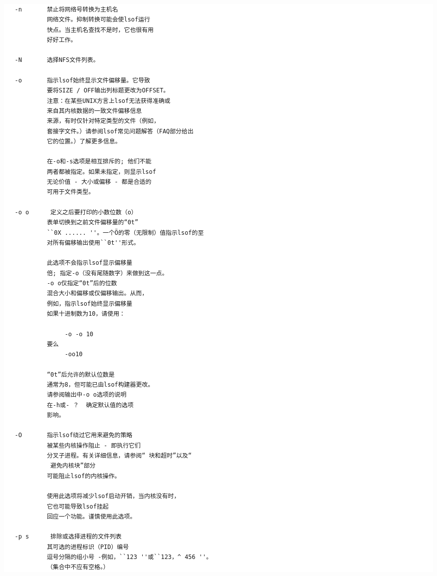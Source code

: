        -n       禁止将网络号转换为主机名
                网络文件。抑制转换可能会使lsof运行
                快点。当主机名查找不是时，它也很有用
                好好工作。

       -N       选择NFS文件列表。

       -o       指示lsof始终显示文件偏移量。它导致
                要将SIZE / OFF输出列标题更改为OFFSET。
                注意：在某些UNIX方言上lsof无法获得准确或
                来自其内核数据的一致文件偏移信息
                来源，有时仅针对特定类型的文件（例如，
                套接字文件。）请参阅lsof常见问题解答（FAQ部分给出
                它的位置。）了解更多信息。

                在-o和-s选项是相互排斥的; 他们不能
                两者都被指定。如果未指定，则显示lsof
                无论价值 - 大小或偏移 - 都是合适的
                可用于文件类型。

       -o o      定义之后要打印的小数位数（o）
                表单切换到之前文件偏移量的“0t”
                ``0X ...... ''。一个Ö的零（无限制）值指示lsof的至
                对所有偏移输出使用``0t''形式。

                此选项不会指示lsof显示偏移量
                倍; 指定-o（没有尾随数字）来做到这一点。
                -o o仅指定“0t”后的位数
                混合大小和偏移或仅偏移输出。从而，
                例如，指示lsof始终显示偏移量
                如果十进制数为10，请使用：

                     -o -o 10
                要么
                     -oo10

                “0t”后允许的默认位数是
                通常为8，但可能已由lsof构建器更改。
                请参阅输出中-o o选项的说明
                在-h或- ？  确定默认值的选项
                影响。

       -O       指示lsof绕过它用来避免的策略
                被某些内核操作阻止 - 即执行它们
                分叉子进程。有关详细信息，请参阅“ 块和超时”以及“
                 避免内核块”部分
                可能阻止lsof的内核操作。

                使用此选项将减少lsof启动开销，当内核没有时，
                它也可能导致lsof挂起
                回应一个功能。谨慎使用此选项。

       -p s      排除或选择进程的文件列表
                其可选的进程标识（PID）编号
                逗号分隔的组小号 -例如，``123 ''或``123，^ 456 ''。
                （集合中不应有空格。）
